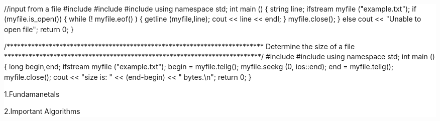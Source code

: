 
//input from a file
#include <iostream>
#include <fstream>
#include <string>
using namespace std;
int main () {
string line;
ifstream myfile ("example.txt");
if (myfile.is_open())
{
	while (! myfile.eof() )
	{
		getline (myfile,line);
		cout << line << endl;
	}
	myfile.close();
}
else cout << "Unable to open file";
return 0;
}


/*************************************************************************
Determine the size of a file
*************************************************************************/
#include <iostream>
#include <fstream>
using namespace std;
int main () {
	long begin,end;
	ifstream myfile ("example.txt");
	begin = myfile.tellg();
	myfile.seekg (0, ios::end);
	end = myfile.tellg();
	myfile.close();
	cout << "size is: " << (end-begin) << " bytes.\n";
	return 0;
}



















1.Fundamanetals


2.Important Algorithms
